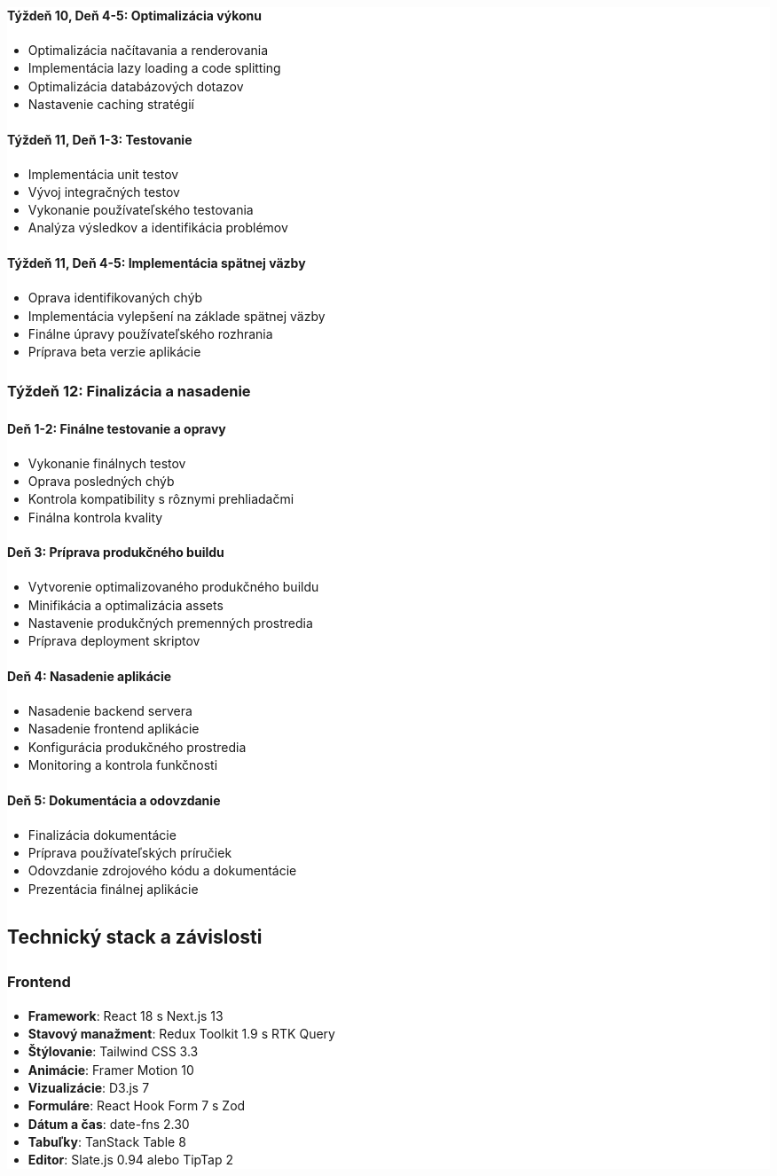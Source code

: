 #### Týždeň 10, Deň 4-5: Optimalizácia výkonu
- Optimalizácia načítavania a renderovania
- Implementácia lazy loading a code splitting
- Optimalizácia databázových dotazov
- Nastavenie caching stratégií

#### Týždeň 11, Deň 1-3: Testovanie
- Implementácia unit testov
- Vývoj integračných testov
- Vykonanie používateľského testovania
- Analýza výsledkov a identifikácia problémov

#### Týždeň 11, Deň 4-5: Implementácia spätnej väzby
- Oprava identifikovaných chýb
- Implementácia vylepšení na základe spätnej väzby
- Finálne úpravy používateľského rozhrania
- Príprava beta verzie aplikácie

### Týždeň 12: Finalizácia a nasadenie
#### Deň 1-2: Finálne testovanie a opravy
- Vykonanie finálnych testov
- Oprava posledných chýb
- Kontrola kompatibility s rôznymi prehliadačmi
- Finálna kontrola kvality

#### Deň 3: Príprava produkčného buildu
- Vytvorenie optimalizovaného produkčného buildu
- Minifikácia a optimalizácia assets
- Nastavenie produkčných premenných prostredia
- Príprava deployment skriptov

#### Deň 4: Nasadenie aplikácie
- Nasadenie backend servera
- Nasadenie frontend aplikácie
- Konfigurácia produkčného prostredia
- Monitoring a kontrola funkčnosti

#### Deň 5: Dokumentácia a odovzdanie
- Finalizácia dokumentácie
- Príprava používateľských príručiek
- Odovzdanie zdrojového kódu a dokumentácie
- Prezentácia finálnej aplikácie

## Technický stack a závislosti

### Frontend
- **Framework**: React 18 s Next.js 13
- **Stavový manažment**: Redux Toolkit 1.9 s RTK Query
- **Štýlovanie**: Tailwind CSS 3.3
- **Animácie**: Framer Motion 10
- **Vizualizácie**: D3.js 7
- **Formuláre**: React Hook Form 7 s Zod
- **Dátum a čas**: date-fns 2.30
- **Tabuľky**: TanStack Table 8
- **Editor**: Slate.js 0.94 alebo TipTap 2
